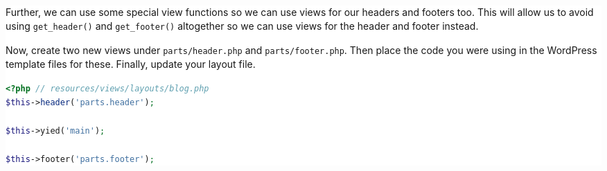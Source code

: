 Further, we can use some special view functions so we can use views for our headers and footers too. This will allow us to avoid using `get_header()` and `get_footer()` altogether so we can use views for the header and footer instead.

Now, create two new views under `parts/header.php` and `parts/footer.php`. Then place the code you were using in the WordPress template files for these. Finally, update your layout file.

```php
<?php // resources/views/layouts/blog.php
$this->header('parts.header');

$this->yied('main');

$this->footer('parts.footer');
```



 